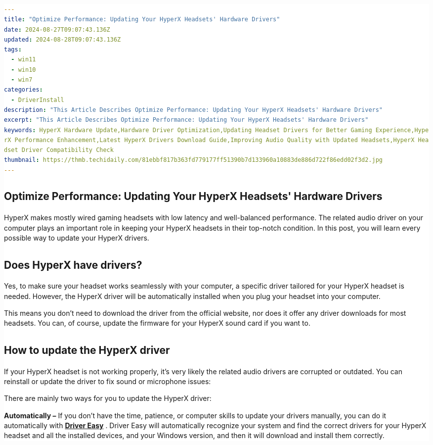 ```yaml
---
title: "Optimize Performance: Updating Your HyperX Headsets' Hardware Drivers"
date: 2024-08-27T09:07:43.136Z
updated: 2024-08-28T09:07:43.136Z
tags:
  - win11
  - win10
  - win7
categories:
  - DriverInstall
description: "This Article Describes Optimize Performance: Updating Your HyperX Headsets' Hardware Drivers"
excerpt: "This Article Describes Optimize Performance: Updating Your HyperX Headsets' Hardware Drivers"
keywords: HyperX Hardware Update,Hardware Driver Optimization,Updating Headset Drivers for Better Gaming Experience,HyperX Performance Enhancement,Latest HyperX Drivers Download Guide,Improving Audio Quality with Updated Headsets,HyperX Headset Driver Compatibility Check
thumbnail: https://thmb.techidaily.com/81ebbf817b363fd779177ff51390b7d133960a10883de886d722f86edd02f3d2.jpg
---
```


## Optimize Performance: Updating Your HyperX Headsets' Hardware Drivers

 HyperX makes mostly wired gaming headsets with low latency and well-balanced performance. The related audio driver on your computer plays an important role in keeping your HyperX headsets in their top-notch condition. In this post, you will learn every possible way to update your HyperX drivers.

## Does HyperX have drivers?

 Yes, to make sure your headset works seamlessly with your computer, a specific driver tailored for your HyperX headset is needed. However, the HyperX driver will be automatically installed when you plug your headset into your computer.

 This means you don’t need to download the driver from the official website, nor does it offer any driver downloads for most headsets. You can, of course, update the firmware for your HyperX sound card if you want to.

## How to update the HyperX driver

 If your HyperX headset is not working properly, it’s very likely the related audio drivers are corrupted or outdated. You can reinstall or update the driver to fix sound or microphone issues:

There are mainly two ways for you to update the HyperX driver:

**Automatically –**  If you don’t have the time, patience, or computer skills to update your drivers manually, you can do it automatically with **[Driver Easy](https://tools.techidaily.com/drivereasy/download/)**  . Driver Easy will automatically recognize your system and find the correct drivers for your HyperX headset and all the installed devices, and your Windows version, and then it will download and install them correctly.

